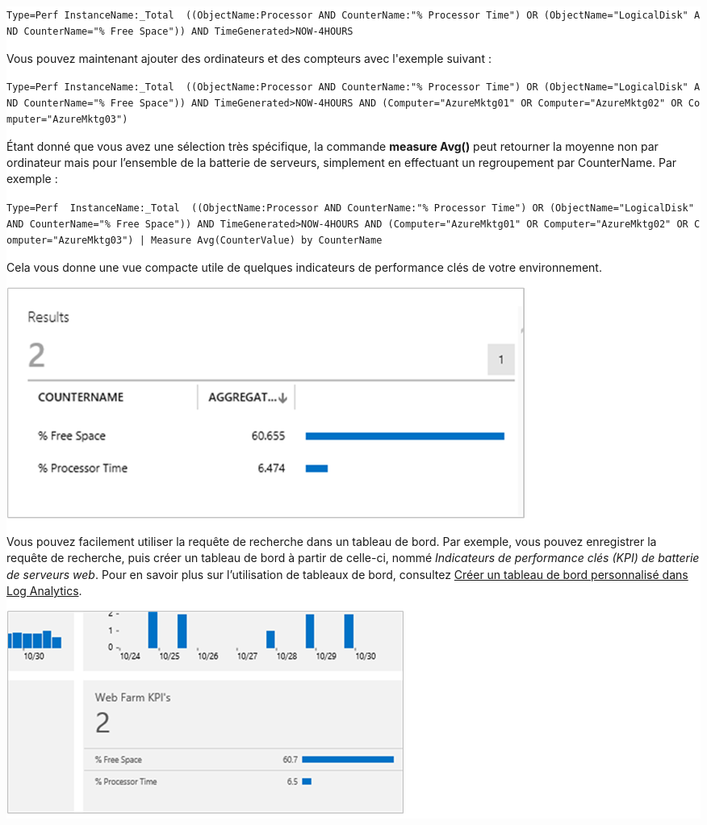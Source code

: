 ```
Type=Perf InstanceName:_Total  ((ObjectName:Processor AND CounterName:"% Processor Time") OR (ObjectName="LogicalDisk" AND CounterName="% Free Space")) AND TimeGenerated>NOW-4HOURS
```

Vous pouvez maintenant ajouter des ordinateurs et des compteurs avec l'exemple suivant :

```
Type=Perf InstanceName:_Total  ((ObjectName:Processor AND CounterName:"% Processor Time") OR (ObjectName="LogicalDisk" AND CounterName="% Free Space")) AND TimeGenerated>NOW-4HOURS AND (Computer="AzureMktg01" OR Computer="AzureMktg02" OR Computer="AzureMktg03")
```

Étant donné que vous avez une sélection très spécifique, la commande **measure Avg()** peut retourner la moyenne non par ordinateur mais pour l’ensemble de la batterie de serveurs, simplement en effectuant un regroupement par CounterName. Par exemple :

```
Type=Perf  InstanceName:_Total  ((ObjectName:Processor AND CounterName:"% Processor Time") OR (ObjectName="LogicalDisk" AND CounterName="% Free Space")) AND TimeGenerated>NOW-4HOURS AND (Computer="AzureMktg01" OR Computer="AzureMktg02" OR Computer="AzureMktg03") | Measure Avg(CounterValue) by CounterName
```

Cela vous donne une vue compacte utile de quelques indicateurs de performance clés de votre environnement.

![Recherche du groupement de la fonction avg](./media/log-analytics-log-searches/oms-search-avg04.png)

Vous pouvez facilement utiliser la requête de recherche dans un tableau de bord. Par exemple, vous pouvez enregistrer la requête de recherche, puis créer un tableau de bord à partir de celle-ci, nommé *Indicateurs de performance clés (KPI) de batterie de serveurs web*. Pour en savoir plus sur l’utilisation de tableaux de bord, consultez [Créer un tableau de bord personnalisé dans Log Analytics](log-analytics-dashboards.md).

![Tableau de bord de recherche avg](./media/log-analytics-log-searches/oms-search-avg05.png)
